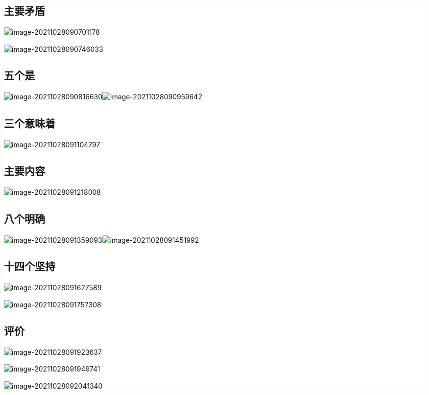 ## 主要矛盾

![image-20211028090701178](https://gitee.com/simple_one1/pic/raw/master/image-20211028090701178.png)



![image-20211028090746033](https://gitee.com/simple_one1/pic/raw/master/image-20211028090746033.png)



## 五个是

![image-20211028090816630](https://gitee.com/simple_one1/pic/raw/master/image-20211028090816630.png)![image-20211028090959642](https://gitee.com/simple_one1/pic/raw/master/image-20211028090959642.png)





## 三个意味着

![image-20211028091104797](https://gitee.com/simple_one1/pic/raw/master/image-20211028091104797.png)



## 主要内容

![image-20211028091218008](https://gitee.com/simple_one1/pic/raw/master/image-20211028091218008.png)

## 八个明确

![image-20211028091359093](https://gitee.com/simple_one1/pic/raw/master/image-20211028091359093.png)![image-20211028091451992](https://gitee.com/simple_one1/pic/raw/master/image-20211028091451992.png)





## 十四个坚持

![image-20211028091627589](https://gitee.com/simple_one1/pic/raw/master/image-20211028091627589.png)

![image-20211028091757308](https://gitee.com/simple_one1/pic/raw/master/image-20211028091757308.png)



## 评价

![image-20211028091923637](https://gitee.com/simple_one1/pic/raw/master/image-20211028091923637.png)

![image-20211028091949741](https://gitee.com/simple_one1/pic/raw/master/image-20211028091949741.png)

![image-20211028092041340](https://gitee.com/simple_one1/pic/raw/master/image-20211028092041340.png)
